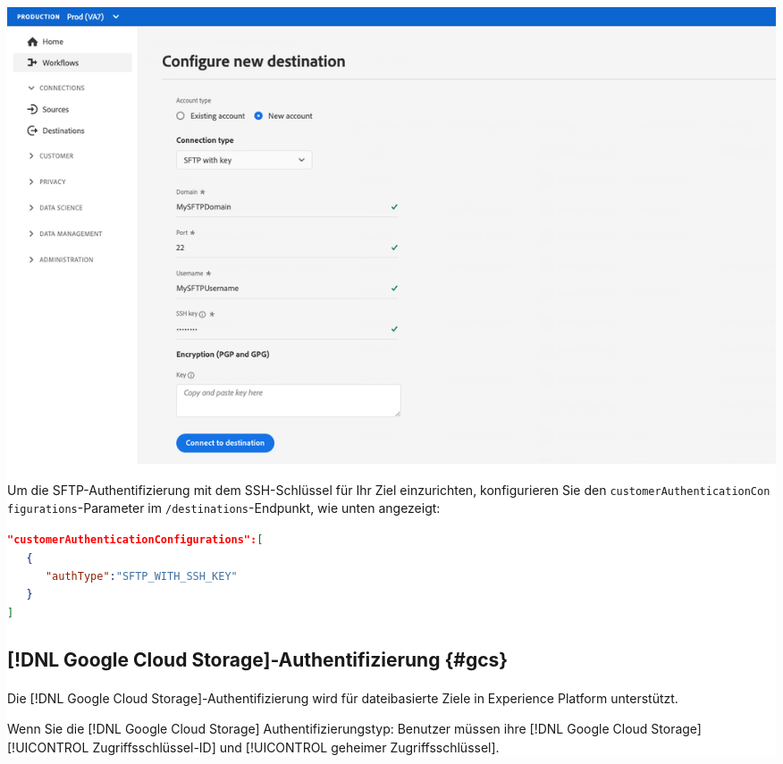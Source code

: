 ![Darstellung der Benutzeroberfläche mit SFTP mit SSH-Schlüsselauthentifizierung](../../assets/functionality/destination-configuration/sftp-key-authentication-ui.png)

Um die SFTP-Authentifizierung mit dem SSH-Schlüssel für Ihr Ziel einzurichten, konfigurieren Sie den `customerAuthenticationConfigurations`-Parameter im `/destinations`-Endpunkt, wie unten angezeigt:

```json
"customerAuthenticationConfigurations":[
   {
      "authType":"SFTP_WITH_SSH_KEY"
   }
]
```

## [!DNL Google Cloud Storage]-Authentifizierung {#gcs}

Die [!DNL Google Cloud Storage]-Authentifizierung wird für dateibasierte Ziele in Experience Platform unterstützt.

Wenn Sie die [!DNL Google Cloud Storage] Authentifizierungstyp: Benutzer müssen ihre [!DNL Google Cloud Storage] [!UICONTROL Zugriffsschlüssel-ID] und [!UICONTROL geheimer Zugriffsschlüssel].
